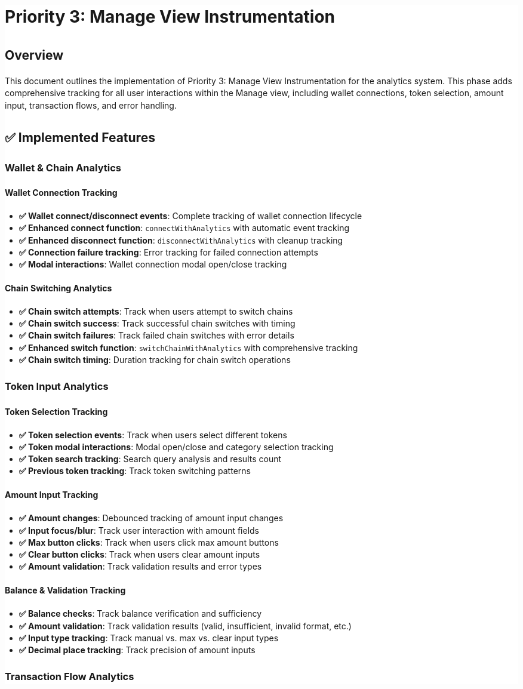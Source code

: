 # Priority 3: Manage View Instrumentation

## Overview

This document outlines the implementation of Priority 3: Manage View Instrumentation for the analytics system. This phase adds comprehensive tracking for all user interactions within the Manage view, including wallet connections, token selection, amount input, transaction flows, and error handling.

## ✅ **Implemented Features**

### **Wallet & Chain Analytics**

#### **Wallet Connection Tracking**
- **✅ Wallet connect/disconnect events**: Complete tracking of wallet connection lifecycle
- **✅ Enhanced connect function**: `connectWithAnalytics` with automatic event tracking
- **✅ Enhanced disconnect function**: `disconnectWithAnalytics` with cleanup tracking
- **✅ Connection failure tracking**: Error tracking for failed connection attempts
- **✅ Modal interactions**: Wallet connection modal open/close tracking

#### **Chain Switching Analytics**
- **✅ Chain switch attempts**: Track when users attempt to switch chains
- **✅ Chain switch success**: Track successful chain switches with timing
- **✅ Chain switch failures**: Track failed chain switches with error details
- **✅ Enhanced switch function**: `switchChainWithAnalytics` with comprehensive tracking
- **✅ Chain switch timing**: Duration tracking for chain switch operations

### **Token Input Analytics**

#### **Token Selection Tracking**
- **✅ Token selection events**: Track when users select different tokens
- **✅ Token modal interactions**: Modal open/close and category selection tracking
- **✅ Token search tracking**: Search query analysis and results count
- **✅ Previous token tracking**: Track token switching patterns

#### **Amount Input Tracking**
- **✅ Amount changes**: Debounced tracking of amount input changes
- **✅ Input focus/blur**: Track user interaction with amount fields
- **✅ Max button clicks**: Track when users click max amount buttons
- **✅ Clear button clicks**: Track when users clear amount inputs
- **✅ Amount validation**: Track validation results and error types

#### **Balance & Validation Tracking**
- **✅ Balance checks**: Track balance verification and sufficiency
- **✅ Amount validation**: Track validation results (valid, insufficient, invalid format, etc.)
- **✅ Input type tracking**: Track manual vs. max vs. clear input types
- **✅ Decimal place tracking**: Track precision of amount inputs

### **Transaction Flow Analytics**

